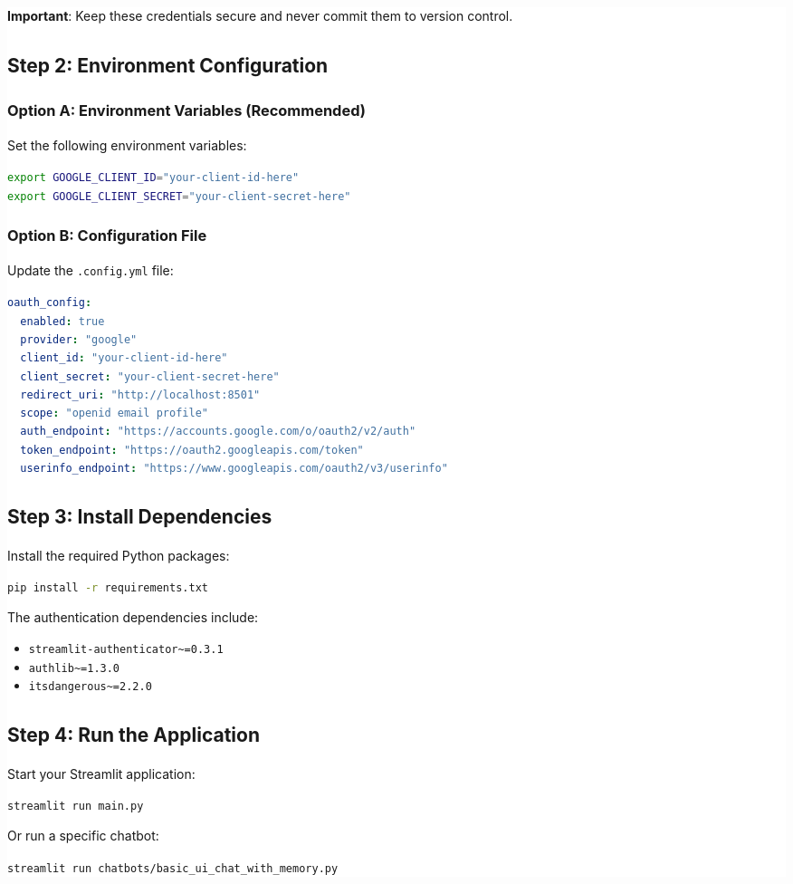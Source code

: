 **Important**: Keep these credentials secure and never commit them to version control.

## Step 2: Environment Configuration

### Option A: Environment Variables (Recommended)
Set the following environment variables:

```bash
export GOOGLE_CLIENT_ID="your-client-id-here"
export GOOGLE_CLIENT_SECRET="your-client-secret-here"
```

### Option B: Configuration File
Update the `.config.yml` file:

```yaml
oauth_config:
  enabled: true
  provider: "google"
  client_id: "your-client-id-here"
  client_secret: "your-client-secret-here"
  redirect_uri: "http://localhost:8501"
  scope: "openid email profile"
  auth_endpoint: "https://accounts.google.com/o/oauth2/v2/auth"
  token_endpoint: "https://oauth2.googleapis.com/token"
  userinfo_endpoint: "https://www.googleapis.com/oauth2/v3/userinfo"
```

## Step 3: Install Dependencies

Install the required Python packages:

```bash
pip install -r requirements.txt
```

The authentication dependencies include:
- `streamlit-authenticator~=0.3.1`
- `authlib~=1.3.0`
- `itsdangerous~=2.2.0`

## Step 4: Run the Application

Start your Streamlit application:

```bash
streamlit run main.py
```

Or run a specific chatbot:

```bash
streamlit run chatbots/basic_ui_chat_with_memory.py
```
